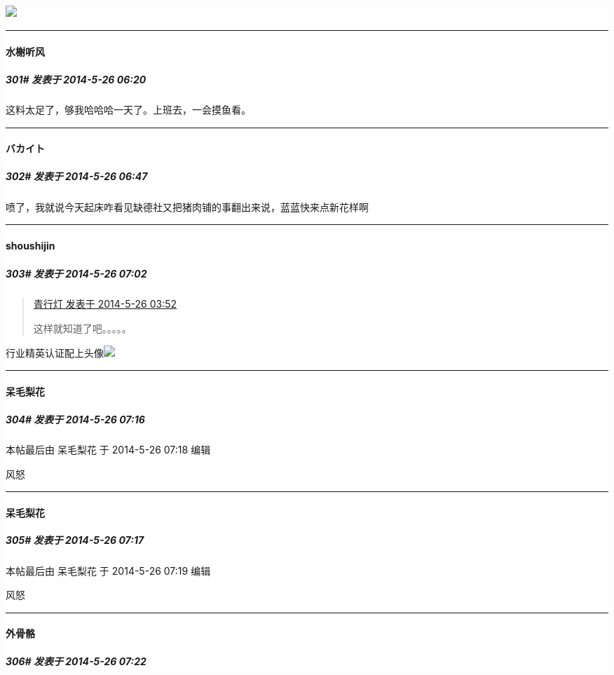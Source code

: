 
<img src="http://img.saraba1st.com/forum/201405/26/061823ct7t2kimokm2xmsm.png" referrerpolicy="no-referrer">


*****

####  水榭听风  
##### 301#       发表于 2014-5-26 06:20


这料太足了，够我哈哈哈一天了。上班去，一会摸鱼看。


*****

####  バカイト  
##### 302#       发表于 2014-5-26 06:47


喷了，我就说今天起床咋看见缺德社又把猪肉铺的事翻出来说，蓝蓝快来点新花样啊


*****

####  shoushijin  
##### 303#       发表于 2014-5-26 07:02


<blockquote><a href="httphttps://bbs.saraba1st.com/2b/forum.php?mod=redirect&amp;goto=findpost&amp;pid=25499639&amp;ptid=1026710" target="_blank">青行灯 发表于 2014-5-26 03:52</a>

这样就知道了吧。。。。。</blockquote>
行业精英认证配上头像<img src="https://static.saraba1st.com/image/smiley/face/95.gif" referrerpolicy="no-referrer">


*****

####  呆毛梨花  
##### 304#       发表于 2014-5-26 07:16


 本帖最后由 呆毛梨花 于 2014-5-26 07:18 编辑 

风怒


*****

####  呆毛梨花  
##### 305#       发表于 2014-5-26 07:17


 本帖最后由 呆毛梨花 于 2014-5-26 07:19 编辑 

风怒


*****

####  外骨骼  
##### 306#       发表于 2014-5-26 07:22
